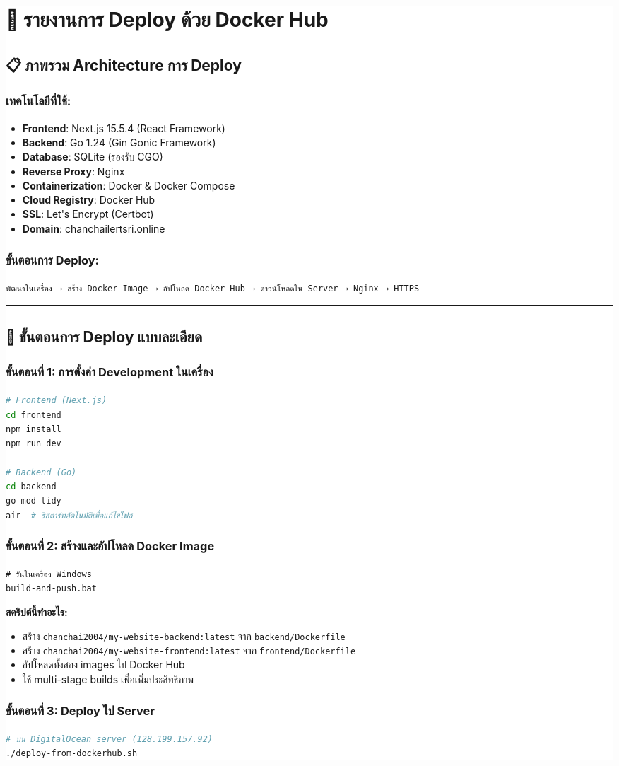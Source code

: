 # 🐳 รายงานการ Deploy ด้วย Docker Hub

## 📋 **ภาพรวม Architecture การ Deploy**

### **เทคโนโลยีที่ใช้:**
- **Frontend**: Next.js 15.5.4 (React Framework)
- **Backend**: Go 1.24 (Gin Gonic Framework)
- **Database**: SQLite (รองรับ CGO)
- **Reverse Proxy**: Nginx
- **Containerization**: Docker & Docker Compose
- **Cloud Registry**: Docker Hub
- **SSL**: Let's Encrypt (Certbot)
- **Domain**: chanchailertsri.online

### **ขั้นตอนการ Deploy:**
```
พัฒนาในเครื่อง → สร้าง Docker Image → อัปโหลด Docker Hub → ดาวน์โหลดใน Server → Nginx → HTTPS
```

---

## 🚀 **ขั้นตอนการ Deploy แบบละเอียด**

### **ขั้นตอนที่ 1: การตั้งค่า Development ในเครื่อง**
```bash
# Frontend (Next.js)
cd frontend
npm install
npm run dev

# Backend (Go)
cd backend
go mod tidy
air  # รีสตาร์ทอัตโนมัติเมื่อแก้ไขไฟล์
```

### **ขั้นตอนที่ 2: สร้างและอัปโหลด Docker Image**
```batch
# รันในเครื่อง Windows
build-and-push.bat
```

**สคริปต์นี้ทำอะไร:**
- สร้าง `chanchai2004/my-website-backend:latest` จาก `backend/Dockerfile`
- สร้าง `chanchai2004/my-website-frontend:latest` จาก `frontend/Dockerfile`
- อัปโหลดทั้งสอง images ไป Docker Hub
- ใช้ multi-stage builds เพื่อเพิ่มประสิทธิภาพ

### **ขั้นตอนที่ 3: Deploy ไป Server**
```bash
# บน DigitalOcean server (128.199.157.92)
./deploy-from-dockerhub.sh
```

